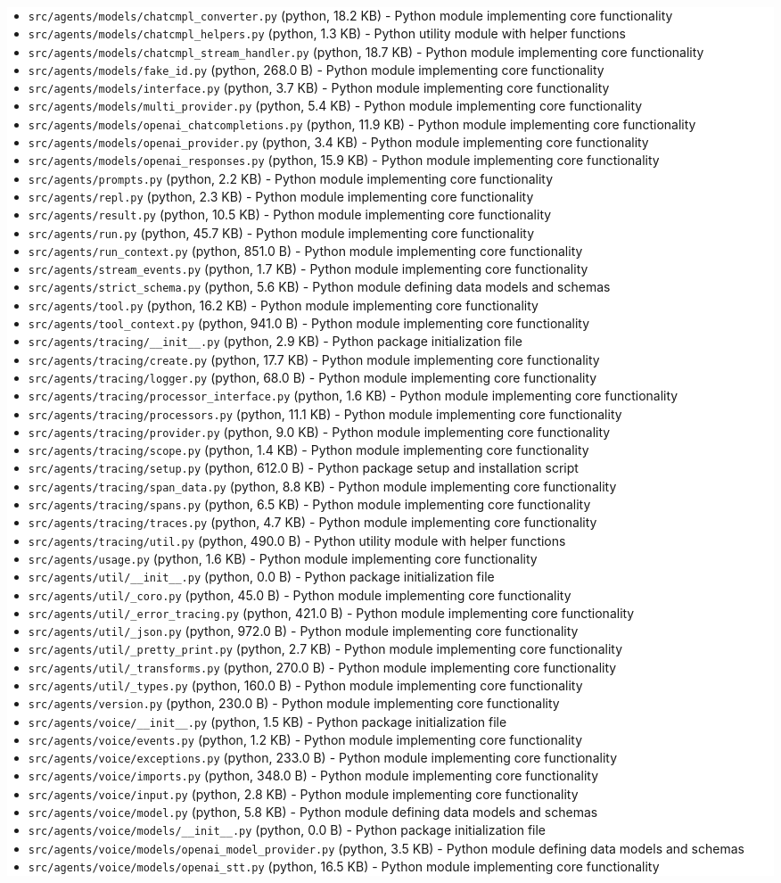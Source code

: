 - `src/agents/models/chatcmpl_converter.py` (python, 18.2 KB) - Python module implementing core functionality
- `src/agents/models/chatcmpl_helpers.py` (python, 1.3 KB) - Python utility module with helper functions
- `src/agents/models/chatcmpl_stream_handler.py` (python, 18.7 KB) - Python module implementing core functionality
- `src/agents/models/fake_id.py` (python, 268.0 B) - Python module implementing core functionality
- `src/agents/models/interface.py` (python, 3.7 KB) - Python module implementing core functionality
- `src/agents/models/multi_provider.py` (python, 5.4 KB) - Python module implementing core functionality
- `src/agents/models/openai_chatcompletions.py` (python, 11.9 KB) - Python module implementing core functionality
- `src/agents/models/openai_provider.py` (python, 3.4 KB) - Python module implementing core functionality
- `src/agents/models/openai_responses.py` (python, 15.9 KB) - Python module implementing core functionality
- `src/agents/prompts.py` (python, 2.2 KB) - Python module implementing core functionality
- `src/agents/repl.py` (python, 2.3 KB) - Python module implementing core functionality
- `src/agents/result.py` (python, 10.5 KB) - Python module implementing core functionality
- `src/agents/run.py` (python, 45.7 KB) - Python module implementing core functionality
- `src/agents/run_context.py` (python, 851.0 B) - Python module implementing core functionality
- `src/agents/stream_events.py` (python, 1.7 KB) - Python module implementing core functionality
- `src/agents/strict_schema.py` (python, 5.6 KB) - Python module defining data models and schemas
- `src/agents/tool.py` (python, 16.2 KB) - Python module implementing core functionality
- `src/agents/tool_context.py` (python, 941.0 B) - Python module implementing core functionality
- `src/agents/tracing/__init__.py` (python, 2.9 KB) - Python package initialization file
- `src/agents/tracing/create.py` (python, 17.7 KB) - Python module implementing core functionality
- `src/agents/tracing/logger.py` (python, 68.0 B) - Python module implementing core functionality
- `src/agents/tracing/processor_interface.py` (python, 1.6 KB) - Python module implementing core functionality
- `src/agents/tracing/processors.py` (python, 11.1 KB) - Python module implementing core functionality
- `src/agents/tracing/provider.py` (python, 9.0 KB) - Python module implementing core functionality
- `src/agents/tracing/scope.py` (python, 1.4 KB) - Python module implementing core functionality
- `src/agents/tracing/setup.py` (python, 612.0 B) - Python package setup and installation script
- `src/agents/tracing/span_data.py` (python, 8.8 KB) - Python module implementing core functionality
- `src/agents/tracing/spans.py` (python, 6.5 KB) - Python module implementing core functionality
- `src/agents/tracing/traces.py` (python, 4.7 KB) - Python module implementing core functionality
- `src/agents/tracing/util.py` (python, 490.0 B) - Python utility module with helper functions
- `src/agents/usage.py` (python, 1.6 KB) - Python module implementing core functionality
- `src/agents/util/__init__.py` (python, 0.0 B) - Python package initialization file
- `src/agents/util/_coro.py` (python, 45.0 B) - Python module implementing core functionality
- `src/agents/util/_error_tracing.py` (python, 421.0 B) - Python module implementing core functionality
- `src/agents/util/_json.py` (python, 972.0 B) - Python module implementing core functionality
- `src/agents/util/_pretty_print.py` (python, 2.7 KB) - Python module implementing core functionality
- `src/agents/util/_transforms.py` (python, 270.0 B) - Python module implementing core functionality
- `src/agents/util/_types.py` (python, 160.0 B) - Python module implementing core functionality
- `src/agents/version.py` (python, 230.0 B) - Python module implementing core functionality
- `src/agents/voice/__init__.py` (python, 1.5 KB) - Python package initialization file
- `src/agents/voice/events.py` (python, 1.2 KB) - Python module implementing core functionality
- `src/agents/voice/exceptions.py` (python, 233.0 B) - Python module implementing core functionality
- `src/agents/voice/imports.py` (python, 348.0 B) - Python module implementing core functionality
- `src/agents/voice/input.py` (python, 2.8 KB) - Python module implementing core functionality
- `src/agents/voice/model.py` (python, 5.8 KB) - Python module defining data models and schemas
- `src/agents/voice/models/__init__.py` (python, 0.0 B) - Python package initialization file
- `src/agents/voice/models/openai_model_provider.py` (python, 3.5 KB) - Python module defining data models and schemas
- `src/agents/voice/models/openai_stt.py` (python, 16.5 KB) - Python module implementing core functionality